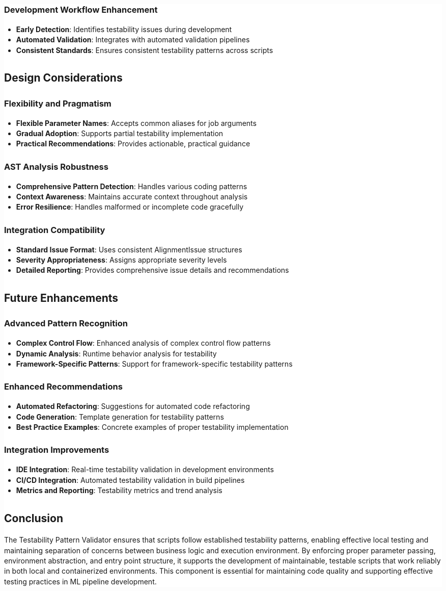 ### Development Workflow Enhancement
- **Early Detection**: Identifies testability issues during development
- **Automated Validation**: Integrates with automated validation pipelines
- **Consistent Standards**: Ensures consistent testability patterns across scripts

## Design Considerations

### Flexibility and Pragmatism
- **Flexible Parameter Names**: Accepts common aliases for job arguments
- **Gradual Adoption**: Supports partial testability implementation
- **Practical Recommendations**: Provides actionable, practical guidance

### AST Analysis Robustness
- **Comprehensive Pattern Detection**: Handles various coding patterns
- **Context Awareness**: Maintains accurate context throughout analysis
- **Error Resilience**: Handles malformed or incomplete code gracefully

### Integration Compatibility
- **Standard Issue Format**: Uses consistent AlignmentIssue structures
- **Severity Appropriateness**: Assigns appropriate severity levels
- **Detailed Reporting**: Provides comprehensive issue details and recommendations

## Future Enhancements

### Advanced Pattern Recognition
- **Complex Control Flow**: Enhanced analysis of complex control flow patterns
- **Dynamic Analysis**: Runtime behavior analysis for testability
- **Framework-Specific Patterns**: Support for framework-specific testability patterns

### Enhanced Recommendations
- **Automated Refactoring**: Suggestions for automated code refactoring
- **Code Generation**: Template generation for testability patterns
- **Best Practice Examples**: Concrete examples of proper testability implementation

### Integration Improvements
- **IDE Integration**: Real-time testability validation in development environments
- **CI/CD Integration**: Automated testability validation in build pipelines
- **Metrics and Reporting**: Testability metrics and trend analysis

## Conclusion

The Testability Pattern Validator ensures that scripts follow established testability patterns, enabling effective local testing and maintaining separation of concerns between business logic and execution environment. By enforcing proper parameter passing, environment abstraction, and entry point structure, it supports the development of maintainable, testable scripts that work reliably in both local and containerized environments. This component is essential for maintaining code quality and supporting effective testing practices in ML pipeline development.
